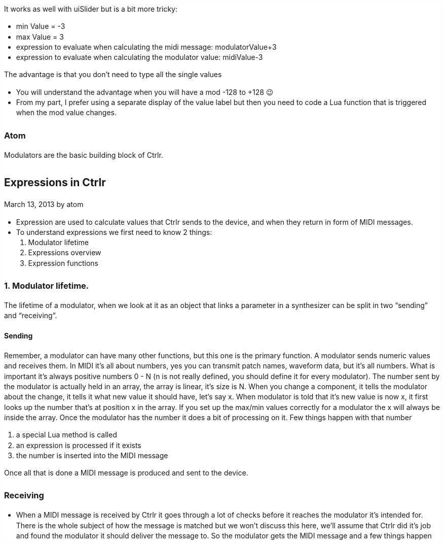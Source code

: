It works as well with uiSlider but is a bit more tricky:
- min Value = -3
- max Value = 3
- expression to evaluate when calculating the midi message: modulatorValue+3
- expression to evaluate when calculating the modulator value: midiValue-3

The advantage is that you don’t need to type all the single values
- You will understand the advantage when you will have a mod -128 to +128 😉
- From my part, I prefer using a separate display of the value label but then you need to code a Lua function that is triggered when the mod value changes.


### Atom


Modulators are the basic building block of Ctrlr.

## Expressions in Ctrlr
March 13, 2013 by atom

- Expression are used to calculate values that Ctrlr sends to the device, and when they return in form of MIDI messages.
- To understand expressions we first need to know 2 things:
  1. Modulator lifetime
  2. Expressions overview
  3. Expression functions

### 1. Modulator lifetime.
The lifetime of a modulator, when we look at it as an object that links a parameter in a synthesizer can be split in two “sending” and “receiving”.

#### Sending
Remember, a modulator can have many other functions, but this one is the primary function. 
A modulator sends numeric values and receives them. In MIDI it’s all about numbers, yes you can transmit patch names, waveform data, but it’s all numbers. 
What is important it’s always positive numbers 0 - N (n is not really defined, you should define it for every modulator).
The number sent by the modulator is actually held in an array, the array is linear, it’s size is N. 
When you change a component, it tells the modulator about the change, it tells it what new value it should have, let’s say x. 
When modulator is told that it’s new value is now x, it first looks up the number that’s at position x in the array. 
If you set up the max/min values correctly for a modulator the x will always be inside the array. 
Once the modulator has the number it does a bit of processing on it. Few things happen with that number

1) a special Lua method is called
2) an expression is processed if it exists
3) the number is inserted into the MIDI message

Once all that is done a MIDI message is produced and sent to the device.

### Receiving
- When a MIDI message is received by Ctrlr it goes through a lot of checks before it reaches the modulator it’s intended for. 
There is the whole subject of how the message is matched but we won’t discuss this here, we’ll assume that Ctrlr did it’s job and found the modulator it should deliver the message to. 
So the modulator gets the MIDI message and a few things happen
